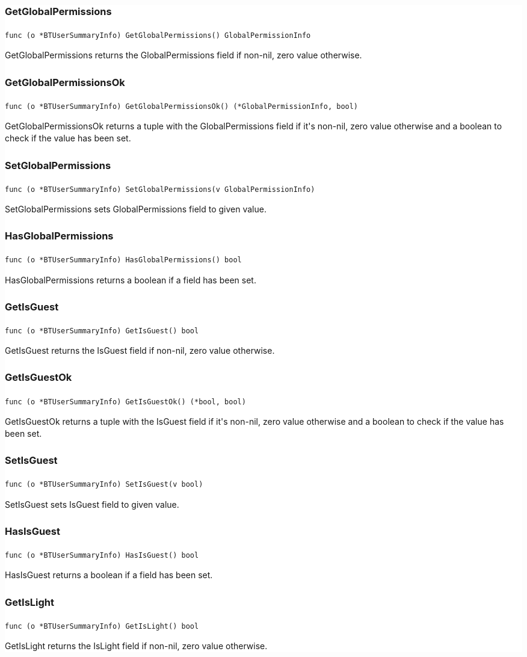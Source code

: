 ### GetGlobalPermissions

`func (o *BTUserSummaryInfo) GetGlobalPermissions() GlobalPermissionInfo`

GetGlobalPermissions returns the GlobalPermissions field if non-nil, zero value otherwise.

### GetGlobalPermissionsOk

`func (o *BTUserSummaryInfo) GetGlobalPermissionsOk() (*GlobalPermissionInfo, bool)`

GetGlobalPermissionsOk returns a tuple with the GlobalPermissions field if it's non-nil, zero value otherwise
and a boolean to check if the value has been set.

### SetGlobalPermissions

`func (o *BTUserSummaryInfo) SetGlobalPermissions(v GlobalPermissionInfo)`

SetGlobalPermissions sets GlobalPermissions field to given value.

### HasGlobalPermissions

`func (o *BTUserSummaryInfo) HasGlobalPermissions() bool`

HasGlobalPermissions returns a boolean if a field has been set.

### GetIsGuest

`func (o *BTUserSummaryInfo) GetIsGuest() bool`

GetIsGuest returns the IsGuest field if non-nil, zero value otherwise.

### GetIsGuestOk

`func (o *BTUserSummaryInfo) GetIsGuestOk() (*bool, bool)`

GetIsGuestOk returns a tuple with the IsGuest field if it's non-nil, zero value otherwise
and a boolean to check if the value has been set.

### SetIsGuest

`func (o *BTUserSummaryInfo) SetIsGuest(v bool)`

SetIsGuest sets IsGuest field to given value.

### HasIsGuest

`func (o *BTUserSummaryInfo) HasIsGuest() bool`

HasIsGuest returns a boolean if a field has been set.

### GetIsLight

`func (o *BTUserSummaryInfo) GetIsLight() bool`

GetIsLight returns the IsLight field if non-nil, zero value otherwise.
